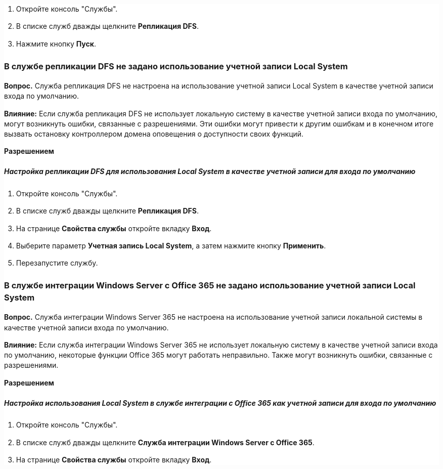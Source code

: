 1.  Откройте консоль "Службы".  
  
2.  В списке служб дважды щелкните **Репликация DFS**.  
  
3.  Нажмите кнопку **Пуск**.  
  
### <a name="the-dfs-replication-service-is-not-is-not-set-to-use-the-local-system-account"></a>В службе репликации DFS не задано использование учетной записи Local System  
 **Вопрос.**  Служба репликация DFS не настроена на использование учетной записи Local System в качестве учетной записи входа по умолчанию.  
  
 **Влияние:**  Если служба репликация DFS не использует локальную систему в качестве учетной записи входа по умолчанию, могут возникнуть ошибки, связанные с разрешениями. Эти ошибки могут привести к другим ошибкам и в конечном итоге вызвать остановку контроллером домена оповещения о доступности своих функций.  
  
 **Разрешением**  
  
##### <a name="to-configure-dfs-replication-to-use-local-system-as-the-default-logon-account"></a>Настройка репликации DFS для использования Local System в качестве учетной записи для входа по умолчанию  
  
1.  Откройте консоль "Службы".  
  
2.  В списке служб дважды щелкните **Репликация DFS**.  
  
3.  На странице **Свойства службы** откройте вкладку **Вход**.  
  
4.  Выберите параметр **Учетная запись Local System**, а затем нажмите кнопку **Применить**.  
  
5.  Перезапустите службу.  
  
### <a name="the-windows-server-office-365-integration-service-is-not-set-to-use-the-local-system-account"></a>В службе интеграции Windows Server с Office 365 не задано использование учетной записи Local System  
 **Вопрос.**  Служба интеграции Windows Server 365 не настроена на использование учетной записи локальной системы в качестве учетной записи входа по умолчанию.  
  
 **Влияние:**  Если служба интеграции Windows Server 365 не использует локальную систему в качестве учетной записи входа по умолчанию, некоторые функции Office 365 могут работать неправильно. Также могут возникнуть ошибки, связанные с разрешениями.  
  
 **Разрешением**  
  
##### <a name="to-configure-the-office-365-integration-service-to-use-local-system-as-the-default-logon-account"></a>Настройка использования Local System в службе интеграции с Office 365 как учетной записи для входа по умолчанию  
  
1.  Откройте консоль "Службы".  
  
2.  В списке служб дважды щелкните **Служба интеграции Windows Server с Office 365**.  
  
3.  На странице **Свойства службы** откройте вкладку **Вход**.  
  